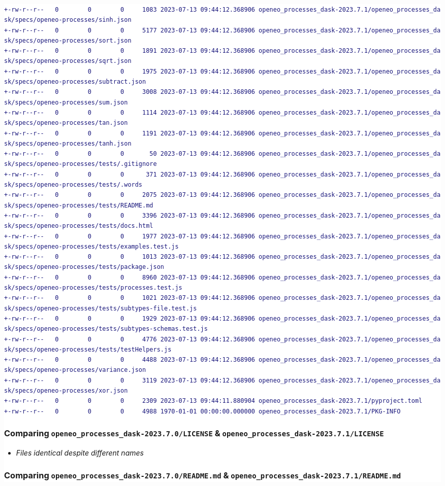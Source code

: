 ```diff
+-rw-r--r--   0        0        0     1083 2023-07-13 09:44:12.368906 openeo_processes_dask-2023.7.1/openeo_processes_dask/specs/openeo-processes/sinh.json
+-rw-r--r--   0        0        0     5177 2023-07-13 09:44:12.368906 openeo_processes_dask-2023.7.1/openeo_processes_dask/specs/openeo-processes/sort.json
+-rw-r--r--   0        0        0     1891 2023-07-13 09:44:12.368906 openeo_processes_dask-2023.7.1/openeo_processes_dask/specs/openeo-processes/sqrt.json
+-rw-r--r--   0        0        0     1975 2023-07-13 09:44:12.368906 openeo_processes_dask-2023.7.1/openeo_processes_dask/specs/openeo-processes/subtract.json
+-rw-r--r--   0        0        0     3008 2023-07-13 09:44:12.368906 openeo_processes_dask-2023.7.1/openeo_processes_dask/specs/openeo-processes/sum.json
+-rw-r--r--   0        0        0     1114 2023-07-13 09:44:12.368906 openeo_processes_dask-2023.7.1/openeo_processes_dask/specs/openeo-processes/tan.json
+-rw-r--r--   0        0        0     1191 2023-07-13 09:44:12.368906 openeo_processes_dask-2023.7.1/openeo_processes_dask/specs/openeo-processes/tanh.json
+-rw-r--r--   0        0        0       50 2023-07-13 09:44:12.368906 openeo_processes_dask-2023.7.1/openeo_processes_dask/specs/openeo-processes/tests/.gitignore
+-rw-r--r--   0        0        0      371 2023-07-13 09:44:12.368906 openeo_processes_dask-2023.7.1/openeo_processes_dask/specs/openeo-processes/tests/.words
+-rw-r--r--   0        0        0     2075 2023-07-13 09:44:12.368906 openeo_processes_dask-2023.7.1/openeo_processes_dask/specs/openeo-processes/tests/README.md
+-rw-r--r--   0        0        0     3396 2023-07-13 09:44:12.368906 openeo_processes_dask-2023.7.1/openeo_processes_dask/specs/openeo-processes/tests/docs.html
+-rw-r--r--   0        0        0     1977 2023-07-13 09:44:12.368906 openeo_processes_dask-2023.7.1/openeo_processes_dask/specs/openeo-processes/tests/examples.test.js
+-rw-r--r--   0        0        0     1013 2023-07-13 09:44:12.368906 openeo_processes_dask-2023.7.1/openeo_processes_dask/specs/openeo-processes/tests/package.json
+-rw-r--r--   0        0        0     8960 2023-07-13 09:44:12.368906 openeo_processes_dask-2023.7.1/openeo_processes_dask/specs/openeo-processes/tests/processes.test.js
+-rw-r--r--   0        0        0     1021 2023-07-13 09:44:12.368906 openeo_processes_dask-2023.7.1/openeo_processes_dask/specs/openeo-processes/tests/subtypes-file.test.js
+-rw-r--r--   0        0        0     1929 2023-07-13 09:44:12.368906 openeo_processes_dask-2023.7.1/openeo_processes_dask/specs/openeo-processes/tests/subtypes-schemas.test.js
+-rw-r--r--   0        0        0     4776 2023-07-13 09:44:12.368906 openeo_processes_dask-2023.7.1/openeo_processes_dask/specs/openeo-processes/tests/testHelpers.js
+-rw-r--r--   0        0        0     4488 2023-07-13 09:44:12.368906 openeo_processes_dask-2023.7.1/openeo_processes_dask/specs/openeo-processes/variance.json
+-rw-r--r--   0        0        0     3119 2023-07-13 09:44:12.368906 openeo_processes_dask-2023.7.1/openeo_processes_dask/specs/openeo-processes/xor.json
+-rw-r--r--   0        0        0     2309 2023-07-13 09:44:11.880904 openeo_processes_dask-2023.7.1/pyproject.toml
+-rw-r--r--   0        0        0     4988 1970-01-01 00:00:00.000000 openeo_processes_dask-2023.7.1/PKG-INFO
```

### Comparing `openeo_processes_dask-2023.7.0/LICENSE` & `openeo_processes_dask-2023.7.1/LICENSE`

 * *Files identical despite different names*

### Comparing `openeo_processes_dask-2023.7.0/README.md` & `openeo_processes_dask-2023.7.1/README.md`
